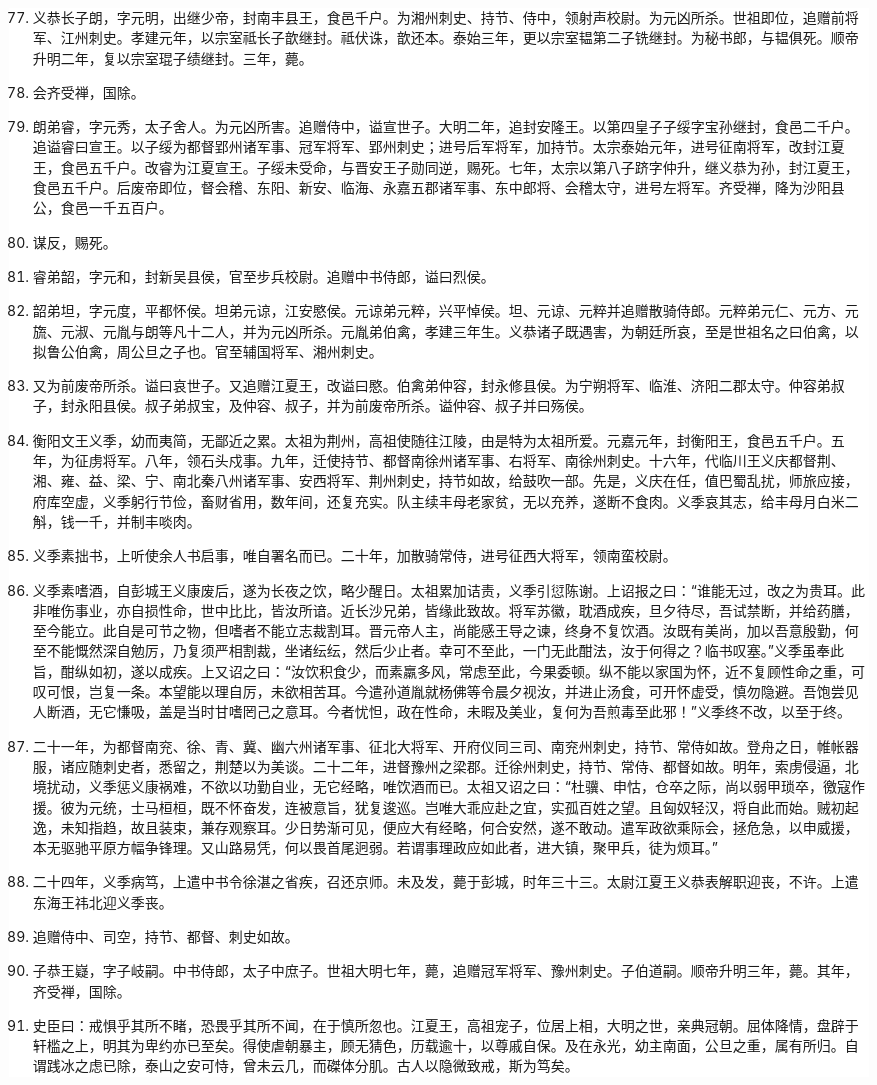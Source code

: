 77. <span id="武三王-77"></span>
义恭长子朗，字元明，出继少帝，封南丰县王，食邑千户。为湘州刺史、持节、侍中，领射声校尉。为元凶所杀。世祖即位，追赠前将军、江州刺史。孝建元年，以宗室祗长子歆继封。祗伏诛，歆还本。泰始三年，更以宗室韫第二子铣继封。为秘书郎，与韫俱死。顺帝升明二年，复以宗室琨子绩继封。三年，薨。

78. <span id="武三王-78"></span>
会齐受禅，国除。

79. <span id="武三王-79"></span>
朗弟睿，字元秀，太子舍人。为元凶所害。追赠侍中，谥宣世子。大明二年，追封安隆王。以第四皇子子绥字宝孙继封，食邑二千户。追谥睿曰宣王。以子绥为都督郢州诸军事、冠军将军、郢州刺史；进号后军将军，加持节。太宗泰始元年，进号征南将军，改封江夏王，食邑五千户。改睿为江夏宣王。子绥未受命，与晋安王子勋同逆，赐死。七年，太宗以第八子跻字仲升，继义恭为孙，封江夏王，食邑五千户。后废帝即位，督会稽、东阳、新安、临海、永嘉五郡诸军事、东中郎将、会稽太守，进号左将军。齐受禅，降为沙阳县公，食邑一千五百户。

80. <span id="武三王-80"></span>
谋反，赐死。

81. <span id="武三王-81"></span>
睿弟韶，字元和，封新吴县侯，官至步兵校尉。追赠中书侍郎，谥曰烈侯。

82. <span id="武三王-82"></span>
韶弟坦，字元度，平都怀侯。坦弟元谅，江安愍侯。元谅弟元粹，兴平悼侯。坦、元谅、元粹并追赠散骑侍郎。元粹弟元仁、元方、元旒、元淑、元胤与朗等凡十二人，并为元凶所杀。元胤弟伯禽，孝建三年生。义恭诸子既遇害，为朝廷所哀，至是世祖名之曰伯禽，以拟鲁公伯禽，周公旦之子也。官至辅国将军、湘州刺史。

83. <span id="武三王-83"></span>
又为前废帝所杀。谥曰哀世子。又追赠江夏王，改谥曰愍。伯禽弟仲容，封永修县侯。为宁朔将军、临淮、济阳二郡太守。仲容弟叔子，封永阳县侯。叔子弟叔宝，及仲容、叔子，并为前废帝所杀。谥仲容、叔子并曰殇侯。

84. <span id="武三王-84"></span>
衡阳文王义季，幼而夷简，无鄙近之累。太祖为荆州，高祖使随往江陵，由是特为太祖所爱。元嘉元年，封衡阳王，食邑五千户。五年，为征虏将军。八年，领石头戍事。九年，迁使持节、都督南徐州诸军事、右将军、南徐州刺史。十六年，代临川王义庆都督荆、湘、雍、益、梁、宁、南北秦八州诸军事、安西将军、荆州刺史，持节如故，给鼓吹一部。先是，义庆在任，值巴蜀乱扰，师旅应接，府库空虚，义季躬行节俭，畜财省用，数年间，还复充实。队主续丰母老家贫，无以充养，遂断不食肉。义季哀其志，给丰母月白米二斛，钱一千，并制丰啖肉。

85. <span id="武三王-85"></span>
义季素拙书，上听使余人书启事，唯自署名而已。二十年，加散骑常侍，进号征西大将军，领南蛮校尉。

86. <span id="武三王-86"></span>
义季素嗜酒，自彭城王义康废后，遂为长夜之饮，略少醒日。太祖累加诘责，义季引愆陈谢。上诏报之曰：“谁能无过，改之为贵耳。此非唯伤事业，亦自损性命，世中比比，皆汝所谙。近长沙兄弟，皆缘此致故。将军苏徽，耽酒成疾，旦夕待尽，吾试禁断，并给药膳，至今能立。此自是可节之物，但嗜者不能立志裁割耳。晋元帝人主，尚能感王导之谏，终身不复饮酒。汝既有美尚，加以吾意殷勤，何至不能慨然深自勉厉，乃复须严相割裁，坐诸纭纭，然后少止者。幸可不至此，一门无此酣法，汝于何得之？临书叹塞。”义季虽奉此旨，酣纵如初，遂以成疾。上又诏之曰：“汝饮积食少，而素羸多风，常虑至此，今果委顿。纵不能以家国为怀，近不复顾性命之重，可叹可恨，岂复一条。本望能以理自厉，未欲相苦耳。今遣孙道胤就杨佛等令晨夕视汝，并进止汤食，可开怀虚受，慎勿隐避。吾饱尝见人断酒，无它慊吸，盖是当时甘嗜罔己之意耳。今者忧怛，政在性命，未暇及美业，复何为吾煎毒至此邪！”义季终不改，以至于终。

87. <span id="武三王-87"></span>
二十一年，为都督南兖、徐、青、冀、幽六州诸军事、征北大将军、开府仪同三司、南兖州刺史，持节、常侍如故。登舟之日，帷帐器服，诸应随刺史者，悉留之，荆楚以为美谈。二十二年，进督豫州之梁郡。迁徐州刺史，持节、常侍、都督如故。明年，索虏侵逼，北境扰动，义季惩义康祸难，不欲以功勤自业，无它经略，唯饮酒而已。太祖又诏之曰：“杜骥、申怙，仓卒之际，尚以弱甲琐卒，徼寇作援。彼为元统，士马桓桓，既不怀奋发，连被意旨，犹复逡巡。岂唯大乖应赴之宜，实孤百姓之望。且匈奴轻汉，将自此而始。贼初起逸，未知指趋，故且装束，兼存观察耳。少日势渐可见，便应大有经略，何合安然，遂不敢动。遣军政欲乘际会，拯危急，以申威援，本无驱驰平原方幅争锋理。又山路易凭，何以畏首尾迥弱。若谓事理政应如此者，进大镇，聚甲兵，徒为烦耳。”

88. <span id="武三王-88"></span>
二十四年，义季病笃，上遣中书令徐湛之省疾，召还京师。未及发，薨于彭城，时年三十三。太尉江夏王义恭表解职迎丧，不许。上遣东海王祎北迎义季丧。

89. <span id="武三王-89"></span>
追赠侍中、司空，持节、都督、刺史如故。

90. <span id="武三王-90"></span>
子恭王嶷，字子岐嗣。中书侍郎，太子中庶子。世祖大明七年，薨，追赠冠军将军、豫州刺史。子伯道嗣。顺帝升明三年，薨。其年，齐受禅，国除。

91. <span id="武三王-91"></span>
史臣曰：戒惧乎其所不睹，恐畏乎其所不闻，在于慎所忽也。江夏王，高祖宠子，位居上相，大明之世，亲典冠朝。屈体降情，盘辟于轩槛之上，明其为卑约亦已至矣。得使虐朝暴主，顾无猜色，历载逾十，以尊戚自保。及在永光，幼主南面，公旦之重，属有所归。自谓践冰之虑已除，泰山之安可恃，曾未云几，而磔体分肌。古人以隐微致戒，斯为笃矣。
